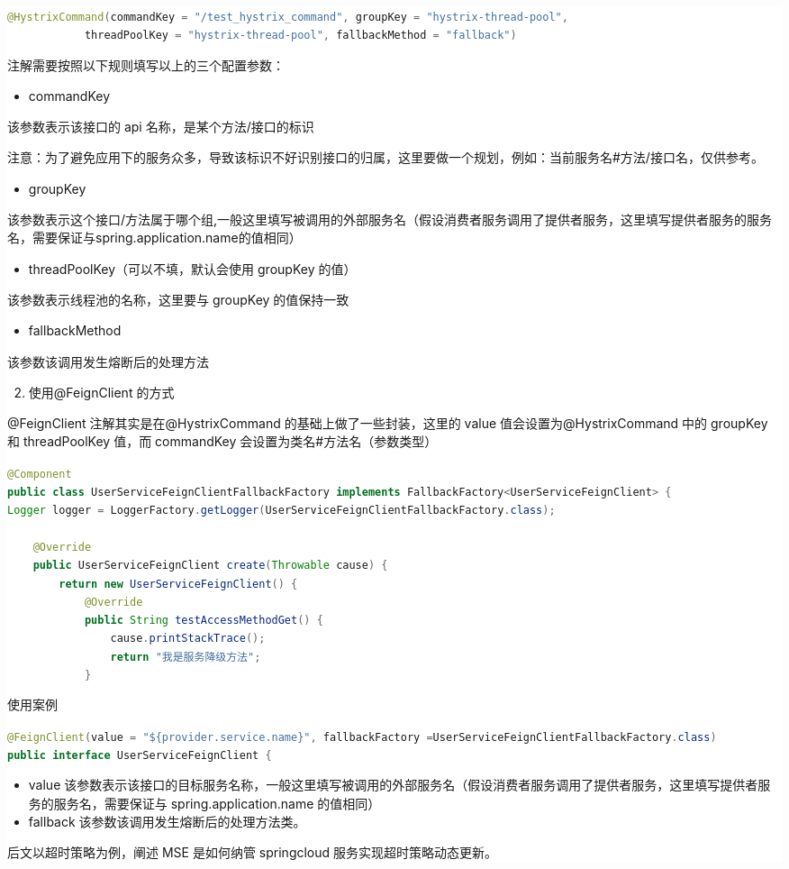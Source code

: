 ```java
@HystrixCommand(commandKey = "/test_hystrix_command", groupKey = "hystrix-thread-pool",
            threadPoolKey = "hystrix-thread-pool", fallbackMethod = "fallback")
```

注解需要按照以下规则填写以上的三个配置参数：

- commandKey

该参数表示该接口的 api 名称，是某个方法/接口的标识

注意：为了避免应用下的服务众多，导致该标识不好识别接口的归属，这里要做一个规划，例如：当前服务名#方法/接口名，仅供参考。

- groupKey

该参数表示这个接口/方法属于哪个组,一般这里填写被调用的外部服务名（假设消费者服务调用了提供者服务，这里填写提供者服务的服务名，需要保证与spring.application.name的值相同）

- threadPoolKey（可以不填，默认会使用 groupKey 的值）

该参数表示线程池的名称，这里要与 groupKey 的值保持一致

- fallbackMethod

该参数该调用发生熔断后的处理方法

2. 使用@FeignClient 的方式

@FeignClient 注解其实是在@HystrixCommand 的基础上做了一些封装，这里的 value 值会设置为@HystrixCommand 中的 groupKey 和 threadPoolKey 值，而 commandKey 会设置为类名#方法名（参数类型）

```java
@Component
public class UserServiceFeignClientFallbackFactory implements FallbackFactory<UserServiceFeignClient> {
Logger logger = LoggerFactory.getLogger(UserServiceFeignClientFallbackFactory.class);

    @Override
    public UserServiceFeignClient create(Throwable cause) {
        return new UserServiceFeignClient() {
            @Override
            public String testAccessMethodGet() {
                cause.printStackTrace();
                return "我是服务降级方法";
            }
```

使用案例

```java
@FeignClient(value = "${provider.service.name}", fallbackFactory =UserServiceFeignClientFallbackFactory.class)
public interface UserServiceFeignClient {
```
- value
该参数表示该接口的目标服务名称，一般这里填写被调用的外部服务名（假设消费者服务调用了提供者服务，这里填写提供者服务的服务名，需要保证与 spring.application.name 的值相同）	
- fallback
该参数该调用发生熔断后的处理方法类。

后文以超时策略为例，阐述 MSE 是如何纳管 springcloud 服务实现超时策略动态更新。
